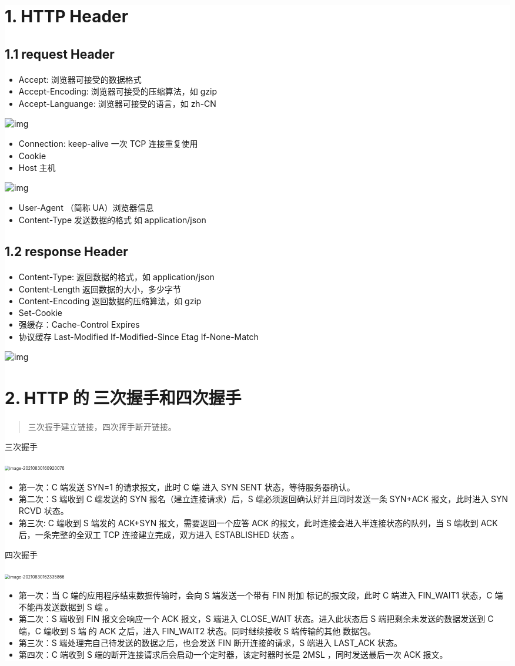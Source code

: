 # 1. HTTP Header

## 1.1 request Header

- Accept: 浏览器可接受的数据格式
- Accept-Encoding: 浏览器可接受的压缩算法，如 gzip
- Accept-Languange: 浏览器可接受的语言，如 zh-CN

![img](https://techliuimg.oss-cn-beijing.aliyuncs.com/img/202112131150275.webp)

- Connection: keep-alive 一次 TCP 连接重复使用
- Cookie
- Host 主机

![img](https://techliuimg.oss-cn-beijing.aliyuncs.com/img/202112131150396.webp)

- User-Agent （简称 UA）浏览器信息
- Content-Type 发送数据的格式 如 application/json

## 1.2 response Header

- Content-Type: 返回数据的格式，如 application/json
- Content-Length 返回数据的大小，多少字节
- Content-Encoding 返回数据的压缩算法，如 gzip
- Set-Cookie
- 强缓存：Cache-Control Expires
- 协议缓存 Last-Modified If-Modified-Since Etag If-None-Match

![img](https://techliuimg.oss-cn-beijing.aliyuncs.com/img/202112131151655.webp)

# 2. HTTP 的 三次握手和四次握手

> 三次握手建立链接，四次挥手断开链接。

三次握手

<img src="https://techliuimg.oss-cn-beijing.aliyuncs.com/img/202110231651941.png" alt="image-20210830160920076" style="zoom:50%;" />

- 第一次：C 端发送 SYN=1 的请求报文，此时 C 端 进入 SYN SENT 状态，等待服务器确认。
- 第二次：S 端收到 C 端发送的 SYN 报名（建立连接请求）后，S 端必须返回确认好并且同时发送一条 SYN+ACK 报文，此时进入 SYN RCVD 状态。
- 第三次: C 端收到 S 端发的 ACK+SYN 报文，需要返回一个应答 ACK 的报文，此时连接会进入半连接状态的队列，当 S 端收到 ACK 后，一条完整的全双工 TCP 连接建立完成，双方进入 ESTABLISHED 状态 。

四次握手

<img src="https://techliuimg.oss-cn-beijing.aliyuncs.com/img/202110231651054.png" alt="image-20210830162335866" style="zoom:50%;" />

- 第一次：当 C 端的应用程序结束数据传输时，会向 S 端发送一个带有 FIN 附加 标记的报文段，此时 C 端进入 FIN_WAIT1 状态，C 端不能再发送数据到 S 端 。
- 第二次：S 端收到 FIN 报文会响应一个 ACK 报文，S 端进入 CLOSE_WAIT 状态。进入此状态后 S 端把剩余未发送的数据发送到 C 端，C 端收到 S 端 的 ACK 之后，进入 FIN_WAIT2 状态。同时继续接收 S 端传输的其他 数据包。
- 第三次：S 端处理完自己待发送的数据之后，也会发送 FIN 断开连接的请求，S 端进入 LAST_ACK 状态。
- 第四次：C 端收到 S 端的断开连接请求后会启动一个定时器，该定时器时长是 2MSL ，同时发送最后一次 ACK 报文。
